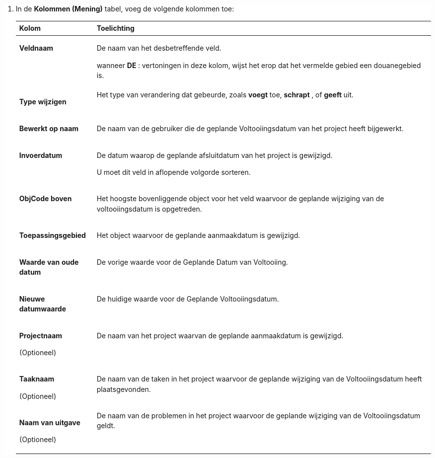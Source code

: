 1. In de **Kolommen (Mening)** tabel, voeg de volgende kolommen toe:

   <table style="table-layout:auto"> 
    <col> 
    <col> 
    <thead> 
     <tr> 
      <th>Kolom</th> 
      <th>Toelichting</th> 
     </tr> 
    </thead> 
    <tbody> 
     <tr> 
      <td> <p style="font-weight: bold;">Veldnaam</p> </td> 
      <td> <p>De naam van het desbetreffende veld.</p> <p><span style="font-weight: normal;"> wanneer </span> <strong> DE </strong>:<span style="font-weight: normal;"> vertoningen in deze kolom, wijst het erop dat het vermelde gebied een douanegebied is.</span></p> </td> 
     </tr> 
     <tr> 
      <td> <p style="font-weight: bold;">Type wijzigen</p> </td> 
      <td>Het type van verandering dat gebeurde, zoals <strong> voegt </strong> toe, <strong> schrapt </strong>, of <strong> geeft </strong> uit.</td> 
     </tr> 
     <tr> 
      <td> <p style="font-weight: bold;">Bewerkt op naam</p> </td> 
      <td> <p>De naam van de gebruiker die de geplande Voltooiingsdatum van het project heeft bijgewerkt.</p> </td> 
     </tr> 
     <tr> 
      <td> <p style="font-weight: bold;">Invoerdatum</p> </td> 
      <td> <p>De datum waarop de geplande afsluitdatum van het project is gewijzigd.</p> <p>U moet dit veld in aflopende volgorde sorteren.</p> </td> 
     </tr> 
     <tr> 
      <td> <p style="font-weight: bold;">ObjCode boven</p> </td> 
      <td> <p>Het hoogste bovenliggende object voor het veld waarvoor de geplande wijziging van de voltooiingsdatum is opgetreden.</p> </td> 
     </tr> 
     <tr> 
      <td> <p style="font-weight: bold;">Toepassingsgebied</p> </td> 
      <td> <p>Het object waarvoor de geplande aanmaakdatum is gewijzigd.</p> </td> 
     </tr> 
     <tr> 
      <td> <p style="font-weight: bold;">Waarde van oude datum</p> </td> 
      <td> <p>De vorige waarde voor de Geplande Datum van Voltooiing.</p> </td> 
     </tr> 
     <tr> 
      <td> <p style="font-weight: bold;">Nieuwe datumwaarde</p> </td> 
      <td> <p>De huidige waarde voor de Geplande Voltooiingsdatum.</p> </td> 
     </tr> 
     <tr> 
      <td> <p style="font-weight: bold;">Projectnaam</p> <p>(Optioneel)</p> </td> 
      <td> <p>De naam van het project waarvan de geplande aanmaakdatum is gewijzigd.</p> </td> 
     </tr> 
     <tr> 
      <td> <p style="font-weight: bold;">Taaknaam</p> <p>(Optioneel)</p> </td> 
      <td> <p>De naam van de taken in het project waarvoor de geplande wijziging van de Voltooiingsdatum heeft plaatsgevonden.</p> </td> 
     </tr> 
     <tr> 
      <td> <p style="font-weight: bold;">Naam van uitgave</p> <p>(Optioneel)</p> </td> 
      <td>De naam van de problemen in het project waarvoor de geplande wijziging van de Voltooiingsdatum geldt.</td> 
     </tr> 